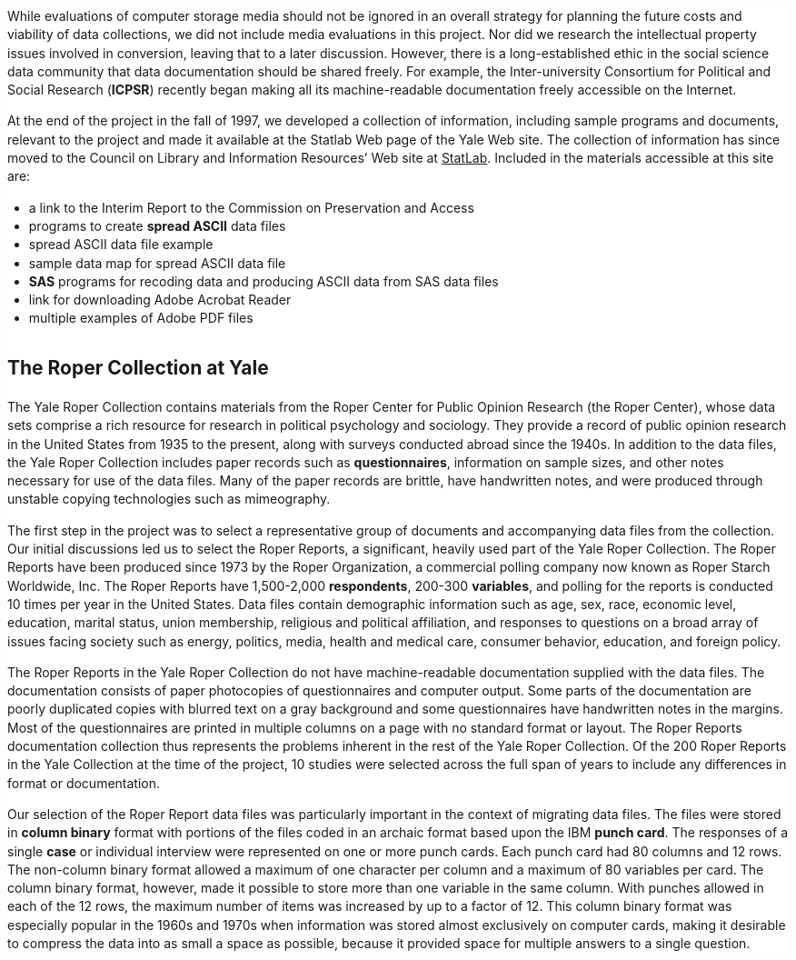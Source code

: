 While evaluations of computer storage media should not be ignored in an overall strategy for planning the future costs and viability of data collections, we did not include media evaluations in this project. Nor did we research the intellectual property issues involved in conversion, leaving that to a later discussion. However, there is a long-established ethic in the social science data community that data documentation should be shared freely. For example, the Inter-university Consortium for Political and Social Research (**ICPSR**) recently began making all its machine-readable documentation freely accessible on the Internet.

At the end of the project in the fall of 1997, we developed a collection of information, including sample programs and documents, relevant to the project and made it available at the Statlab Web page of the Yale Web site. The collection of information has since moved to the Council on Library and Information Resources’ Web site at [StatLab](#preserving-the-whole-supplementary-materials). Included in the materials accessible at this site are:

*   a link to the Interim Report to the Commission on Preservation and Access
*   programs to create **spread ASCII** data files
*   spread ASCII data file example
*   sample data map for spread ASCII data file
*   **SAS** programs for recoding data and producing ASCII data from SAS data files
*   link for downloading Adobe Acrobat Reader
*   multiple examples of Adobe PDF files

## The Roper Collection at Yale

The Yale Roper Collection contains materials from the Roper Center for Public Opinion Research (the Roper Center), whose data sets comprise a rich resource for research in political psychology and sociology. They provide a record of public opinion research in the United States from 1935 to the present, along with surveys conducted abroad since the 1940s. In addition to the data files, the Yale Roper Collection includes paper records such as **questionnaires**, information on sample sizes, and other notes necessary for use of the data files. Many of the paper records are brittle, have handwritten notes, and were produced through unstable copying technologies such as mimeography.

The first step in the project was to select a representative group of documents and accompanying data files from the collection. Our initial discussions led us to select the Roper Reports, a significant, heavily used part of the Yale Roper Collection. The Roper Reports have been produced since 1973 by the Roper Organization, a commercial polling company now known as Roper Starch Worldwide, Inc. The Roper Reports have 1,500-2,000 **respondents**, 200-300 **variables**, and polling for the reports is conducted 10 times per year in the United States. Data files contain demographic information such as age, sex, race, economic level, education, marital status, union membership, religious and political affiliation, and responses to questions on a broad array of issues facing society such as energy, politics, media, health and medical care, consumer behavior, education, and foreign policy.

The Roper Reports in the Yale Roper Collection do not have machine-readable documentation supplied with the data files. The documentation consists of paper photocopies of questionnaires and computer output. Some parts of the documentation are poorly duplicated copies with blurred text on a gray background and some questionnaires have handwritten notes in the margins. Most of the questionnaires are printed in multiple columns on a page with no standard format or layout. The Roper Reports documentation collection thus represents the problems inherent in the rest of the Yale Roper Collection. Of the 200 Roper Reports in the Yale Collection at the time of the project, 10 studies were selected across the full span of years to include any differences in format or documentation.

Our selection of the Roper Report data files was particularly important in the context of migrating data files. The files were stored in **column binary** format with portions of the files coded in an archaic format based upon the IBM **punch card**. The responses of a single **case** or individual interview were represented on one or more punch cards. Each punch card had 80 columns and 12 rows. The non-column binary format allowed a maximum of one character per column and a maximum of 80 variables per card. The column binary format, however, made it possible to store more than one variable in the same column. With punches allowed in each of the 12 rows, the maximum number of items was increased by up to a factor of 12. This column binary format was especially popular in the 1960s and 1970s when information was stored almost exclusively on computer cards, making it desirable to compress the data into as small a space as possible, because it provided space for multiple answers to a single question.
